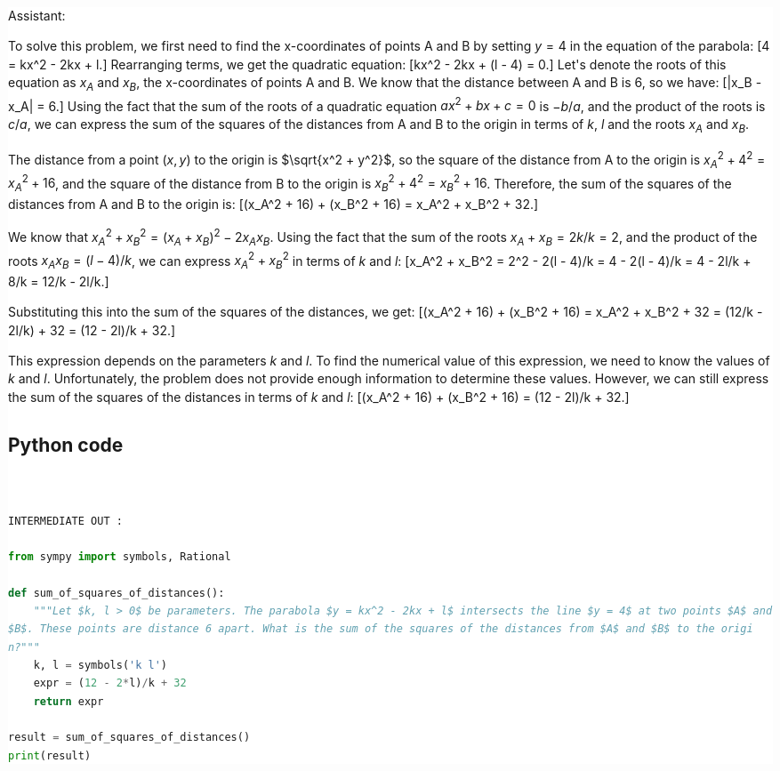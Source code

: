 Assistant:

 To solve this problem, we first need to find the x-coordinates of points A and B by setting $y = 4$ in the equation of the parabola:
\[4 = kx^2 - 2kx + l.\]
Rearranging terms, we get the quadratic equation:
\[kx^2 - 2kx + (l - 4) = 0.\]
Let's denote the roots of this equation as $x_A$ and $x_B$, the x-coordinates of points A and B. We know that the distance between A and B is 6, so we have:
\[|x_B - x_A| = 6.\]
Using the fact that the sum of the roots of a quadratic equation $ax^2 + bx + c = 0$ is $-b/a$, and the product of the roots is $c/a$, we can express the sum of the squares of the distances from A and B to the origin in terms of $k$, $l$ and the roots $x_A$ and $x_B$.

The distance from a point $(x, y)$ to the origin is $\sqrt{x^2 + y^2}$, so the square of the distance from A to the origin is $x_A^2 + 4^2 = x_A^2 + 16$, and the square of the distance from B to the origin is $x_B^2 + 4^2 = x_B^2 + 16$. Therefore, the sum of the squares of the distances from A and B to the origin is:
\[(x_A^2 + 16) + (x_B^2 + 16) = x_A^2 + x_B^2 + 32.\]

We know that $x_A^2 + x_B^2 = (x_A + x_B)^2 - 2x_Ax_B$. Using the fact that the sum of the roots $x_A + x_B = 2k/k = 2$, and the product of the roots $x_Ax_B = (l - 4)/k$, we can express $x_A^2 + x_B^2$ in terms of $k$ and $l$:
\[x_A^2 + x_B^2 = 2^2 - 2(l - 4)/k = 4 - 2(l - 4)/k = 4 - 2l/k + 8/k = 12/k - 2l/k.\]

Substituting this into the sum of the squares of the distances, we get:
\[(x_A^2 + 16) + (x_B^2 + 16) = x_A^2 + x_B^2 + 32 = (12/k - 2l/k) + 32 = (12 - 2l)/k + 32.\]

This expression depends on the parameters $k$ and $l$. To find the numerical value of this expression, we need to know the values of $k$ and $l$. Unfortunately, the problem does not provide enough information to determine these values. However, we can still express the sum of the squares of the distances in terms of $k$ and $l$:
\[(x_A^2 + 16) + (x_B^2 + 16) = (12 - 2l)/k + 32.\]

## Python code

```python


INTERMEDIATE OUT :

from sympy import symbols, Rational

def sum_of_squares_of_distances():
    """Let $k, l > 0$ be parameters. The parabola $y = kx^2 - 2kx + l$ intersects the line $y = 4$ at two points $A$ and $B$. These points are distance 6 apart. What is the sum of the squares of the distances from $A$ and $B$ to the origin?"""
    k, l = symbols('k l')
    expr = (12 - 2*l)/k + 32
    return expr

result = sum_of_squares_of_distances()
print(result)
```
